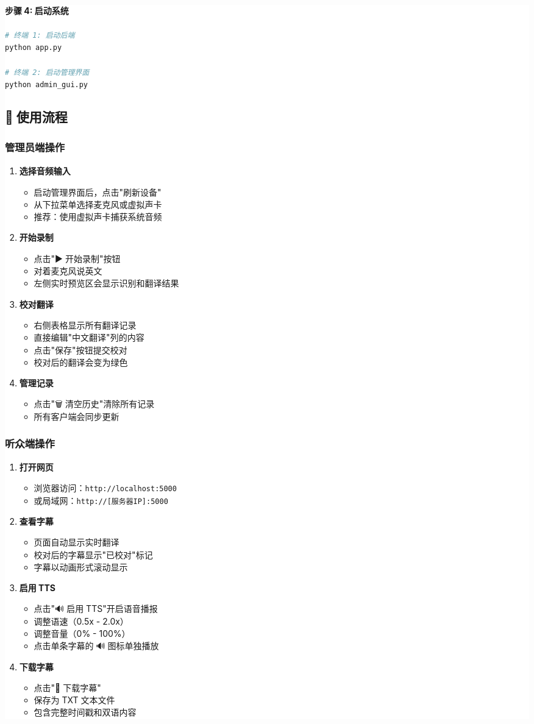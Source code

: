 #### 步骤 4: 启动系统

```bash
# 终端 1: 启动后端
python app.py

# 终端 2: 启动管理界面
python admin_gui.py
```

## 📱 使用流程

### 管理员端操作

1. **选择音频输入**
   - 启动管理界面后，点击"刷新设备"
   - 从下拉菜单选择麦克风或虚拟声卡
   - 推荐：使用虚拟声卡捕获系统音频

2. **开始录制**
   - 点击"▶ 开始录制"按钮
   - 对着麦克风说英文
   - 左侧实时预览区会显示识别和翻译结果

3. **校对翻译**
   - 右侧表格显示所有翻译记录
   - 直接编辑"中文翻译"列的内容
   - 点击"保存"按钮提交校对
   - 校对后的翻译会变为绿色

4. **管理记录**
   - 点击"🗑 清空历史"清除所有记录
   - 所有客户端会同步更新

### 听众端操作

1. **打开网页**
   - 浏览器访问：`http://localhost:5000`
   - 或局域网：`http://[服务器IP]:5000`

2. **查看字幕**
   - 页面自动显示实时翻译
   - 校对后的字幕显示"已校对"标记
   - 字幕以动画形式滚动显示

3. **启用 TTS**
   - 点击"🔊 启用 TTS"开启语音播报
   - 调整语速（0.5x - 2.0x）
   - 调整音量（0% - 100%）
   - 点击单条字幕的 🔊 图标单独播放

4. **下载字幕**
   - 点击"💾 下载字幕"
   - 保存为 TXT 文本文件
   - 包含完整时间戳和双语内容
